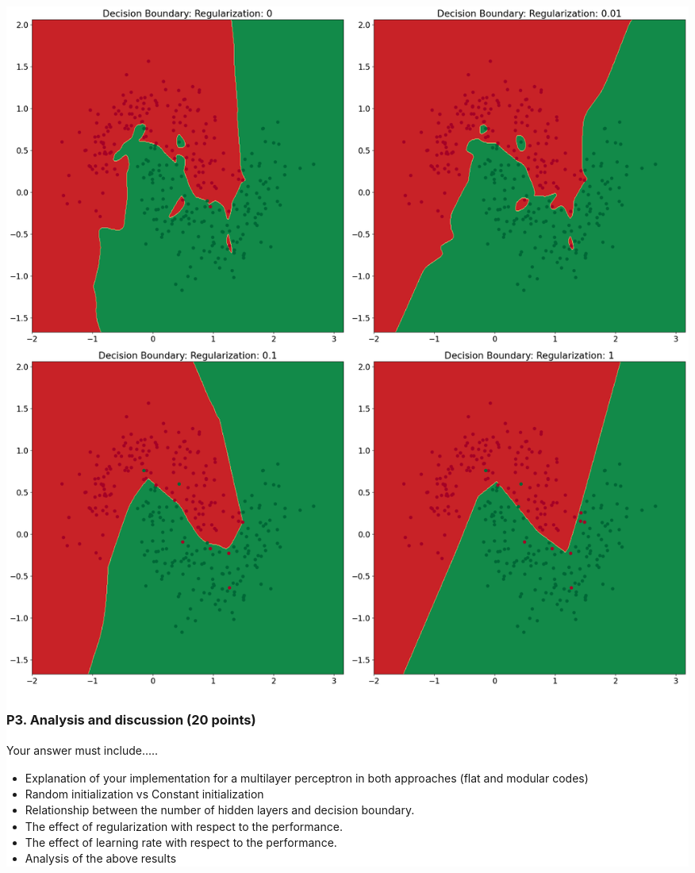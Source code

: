 ![png](output_32_1.png)
    


### P3. Analysis and discussion (20 points)

Your answer must include.....

- Explanation of your implementation for a multilayer perceptron in both approaches (flat and modular codes)
- Random initialization vs Constant initialization
- Relationship between the number of hidden layers and decision boundary.
- The effect of regularization with respect to the performance.
- The effect of learning rate with respect to the performance.
- Analysis of the above results 
